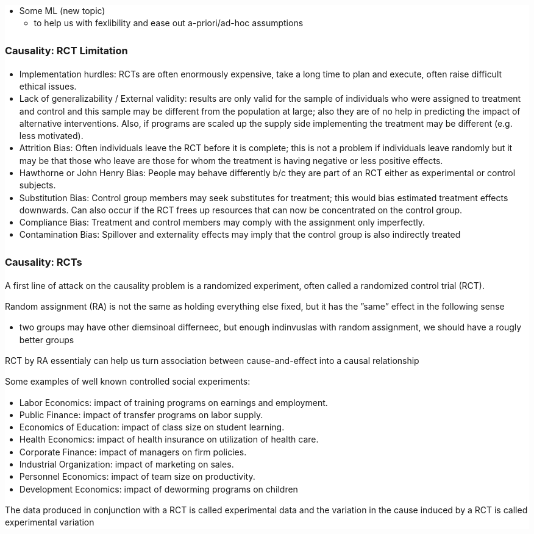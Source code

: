 - Some ML (new topic)
    - to help us with fexlibility and ease out  a-priori/ad-hoc assumptions
### Causality: RCT Limitation
- Implementation hurdles: RCTs are often enormously expensive, take a long time to plan and execute, often raise difficult
ethical issues.
- Lack of generalizability / External validity: results are only valid for the sample of individuals who were assigned to treatment
and control and this sample may be different from the population at large; also they are of no help in predicting the impact
of alternative interventions. Also, if programs are scaled up the supply side implementing the treatment may be different
(e.g. less motivated).
- Attrition Bias: Often individuals leave the RCT before it is complete; this is not a problem if individuals leave randomly but it
may be that those who leave are those for whom the treatment is having negative or less positive effects.
- Hawthorne or John Henry Bias: People may behave differently b/c they are part of an RCT either as experimental or control
subjects.
- Substitution Bias: Control group members may seek substitutes for treatment; this would bias estimated treatment effects
downwards. Can also occur if the RCT frees up resources that can now be concentrated on the control group.
- Compliance Bias: Treatment and control members may comply with the assignment only imperfectly.
- Contamination Bias: Spillover and externality effects may imply that the control group is also indirectly treated

### Causality: RCTs
A first line of attack on the causality problem is a randomized
experiment, often called a randomized control trial (RCT).

Random assignment (RA) is not the same as holding everything else
fixed, but it has the ”same” effect in the following sense
- two groups may have other diemsinoal differneec, but enough indinvuslas with random assignment, we should have a rougly better groups 


RCT by RA essentialy can help us turn association between cause-and-effect into a causal relationship

Some examples of well known controlled social experiments:
- Labor Economics: impact of training programs on earnings and employment.
- Public Finance: impact of transfer programs on labor supply.
- Economics of Education: impact of class size on student learning.
- Health Economics: impact of health insurance on utilization of health care.
- Corporate Finance: impact of managers on firm policies.
- Industrial Organization: impact of marketing on sales.
- Personnel Economics: impact of team size on productivity.
- Development Economics: impact of deworming programs on children


The data produced in conjunction with a RCT is called experimental
data and the variation in the cause induced by a RCT is called
experimental variation
